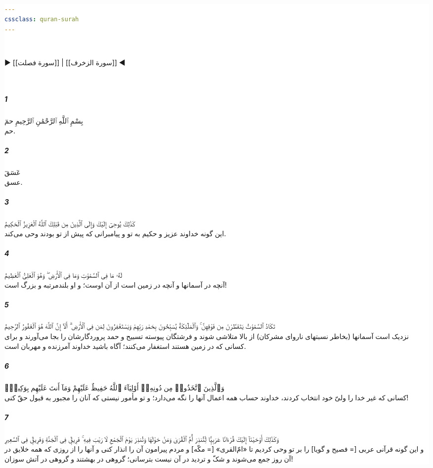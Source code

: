 ```yaml
---
cssclass: quran-surah
---
```

<br>

▶ [[سورة فصلت]] | [[سورة الزخرف]] ◀

<br>

##### 1

<span class="ayah">بِسْمِ ٱللَّهِ ٱلرَّحْمَٰنِ ٱلرَّحِيمِ حمٓ</span>
<br><span class="ayah_translation">حم.</span>

##### 2

<span class="ayah">عٓسٓقٓ</span>
<br><span class="ayah_translation">عسق.</span>

##### 3

<span class="ayah">كَذَٰلِكَ يُوحِىٓ إِلَيْكَ وَإِلَى ٱلَّذِينَ مِن قَبْلِكَ ٱللَّهُ ٱلْعَزِيزُ ٱلْحَكِيمُ</span>
<br><span class="ayah_translation">این گونه خداوند عزیز و حکیم به تو و پیامبرانی که پیش از تو بودند وحی می‌کند.</span>

##### 4

<span class="ayah">لَهُۥ مَا فِى ٱلسَّمَٰوَٰتِ وَمَا فِى ٱلْأَرْضِ ۖ وَهُوَ ٱلْعَلِىُّ ٱلْعَظِيمُ</span>
<br><span class="ayah_translation">آنچه در آسمانها و آنچه در زمین است از آن اوست؛ و او بلندمرتبه و بزرگ است!</span>

##### 5

<span class="ayah">تَكَادُ ٱلسَّمَٰوَٰتُ يَتَفَطَّرْنَ مِن فَوْقِهِنَّ ۚ وَٱلْمَلَٰٓئِكَةُ يُسَبِّحُونَ بِحَمْدِ رَبِّهِمْ وَيَسْتَغْفِرُونَ لِمَن فِى ٱلْأَرْضِ ۗ أَلَآ إِنَّ ٱللَّهَ هُوَ ٱلْغَفُورُ ٱلرَّحِيمُ</span>
<br><span class="ayah_translation">نزدیک است آسمانها (بخاطر نسبتهای ناروای مشرکان) از بالا متلاشی شوند و فرشتگان پیوسته تسبیح و حمد پروردگارشان را بجا می‌آورند و برای کسانی که در زمین هستند استغفار می‌کنند؛ آگاه باشید خداوند آمرزنده و مهربان است.</span>

##### 6

<span class="ayah">وَٱلَّذِينَ ٱتَّخَذُوا۟ مِن دُونِهِۦٓ أَوْلِيَآءَ ٱللَّهُ حَفِيظٌ عَلَيْهِمْ وَمَآ أَنتَ عَلَيْهِم بِوَكِيلٍۢ</span>
<br><span class="ayah_translation">کسانی که غیر خدا را ولیّ خود انتخاب کردند، خداوند حساب همه اعمال آنها را نگه می‌دارد؛ و تو مأمور نیستی که آنان را مجبور به قبول حقّ کنی!</span>

##### 7

<span class="ayah">وَكَذَٰلِكَ أَوْحَيْنَآ إِلَيْكَ قُرْءَانًا عَرَبِيًّۭا لِّتُنذِرَ أُمَّ ٱلْقُرَىٰ وَمَنْ حَوْلَهَا وَتُنذِرَ يَوْمَ ٱلْجَمْعِ لَا رَيْبَ فِيهِ ۚ فَرِيقٌۭ فِى ٱلْجَنَّةِ وَفَرِيقٌۭ فِى ٱلسَّعِيرِ</span>
<br><span class="ayah_translation">و این گونه قرآنی عربی [= فصیح و گویا] را بر تو وحی کردیم تا «امّ‌القری» [= مکّه‌] و مردم پیرامون آن را انذار کنی و آنها را از روزی که همه خلایق در آن روز جمع می‌شوند و شکّ و تردید در آن نیست بترسانی؛ گروهی در بهشتند و گروهی در آتش سوزان!</span>
